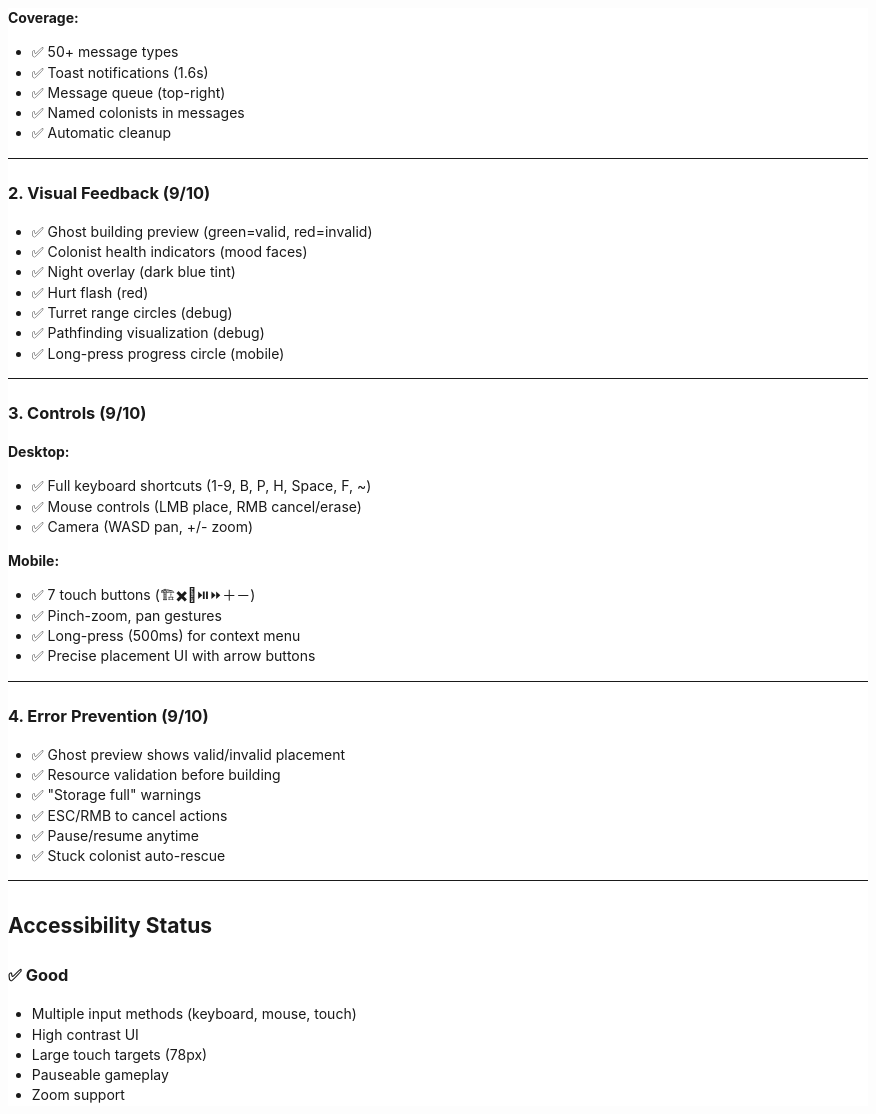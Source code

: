 **Coverage:**
- ✅ 50+ message types
- ✅ Toast notifications (1.6s)
- ✅ Message queue (top-right)
- ✅ Named colonists in messages
- ✅ Automatic cleanup

---

### 2. Visual Feedback (9/10)
- ✅ Ghost building preview (green=valid, red=invalid)
- ✅ Colonist health indicators (mood faces)
- ✅ Night overlay (dark blue tint)
- ✅ Hurt flash (red)
- ✅ Turret range circles (debug)
- ✅ Pathfinding visualization (debug)
- ✅ Long-press progress circle (mobile)

---

### 3. Controls (9/10)
**Desktop:**
- ✅ Full keyboard shortcuts (1-9, B, P, H, Space, F, ~)
- ✅ Mouse controls (LMB place, RMB cancel/erase)
- ✅ Camera (WASD pan, +/- zoom)

**Mobile:**
- ✅ 7 touch buttons (🏗️✖️🧹⏯️⏩＋－)
- ✅ Pinch-zoom, pan gestures
- ✅ Long-press (500ms) for context menu
- ✅ Precise placement UI with arrow buttons

---

### 4. Error Prevention (9/10)
- ✅ Ghost preview shows valid/invalid placement
- ✅ Resource validation before building
- ✅ "Storage full" warnings
- ✅ ESC/RMB to cancel actions
- ✅ Pause/resume anytime
- ✅ Stuck colonist auto-rescue

---

## Accessibility Status

### ✅ Good
- Multiple input methods (keyboard, mouse, touch)
- High contrast UI
- Large touch targets (78px)
- Pauseable gameplay
- Zoom support
